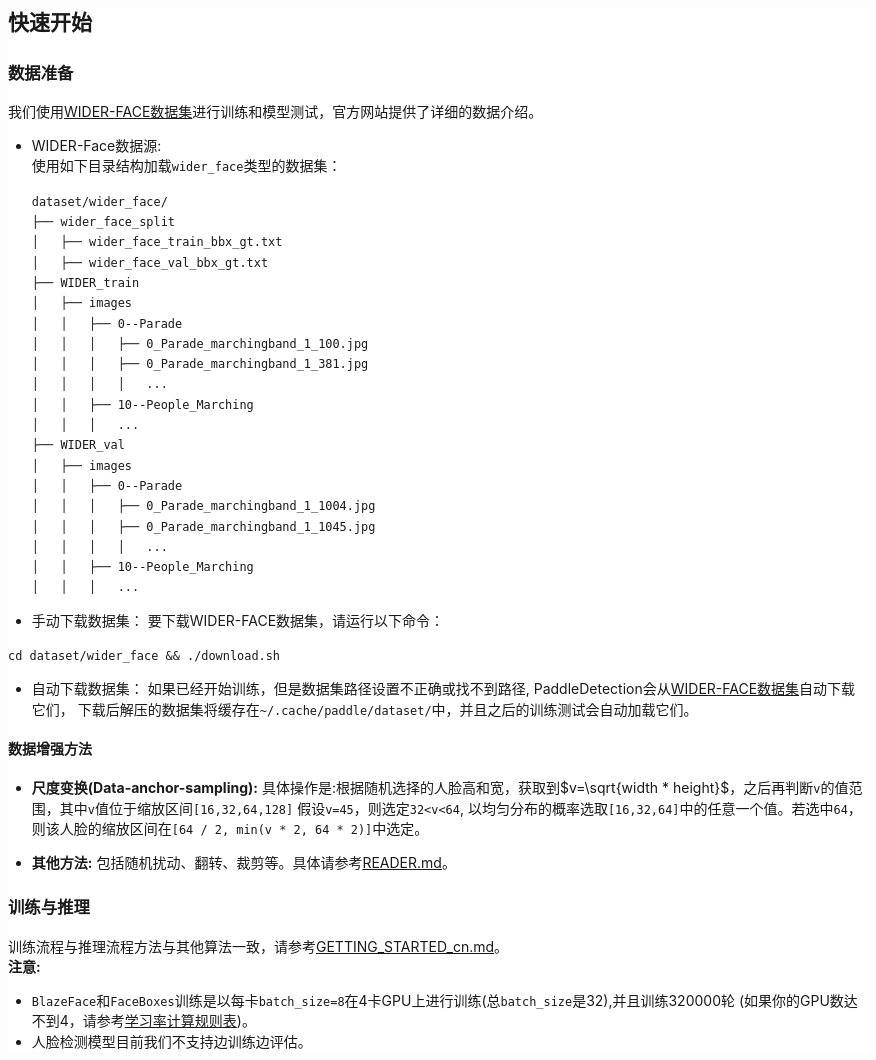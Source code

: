 
## 快速开始

### 数据准备
我们使用[WIDER-FACE数据集](http://shuoyang1213.me/WIDERFACE/)进行训练和模型测试，官方网站提供了详细的数据介绍。
- WIDER-Face数据源:  
使用如下目录结构加载`wider_face`类型的数据集：

  ```
  dataset/wider_face/
  ├── wider_face_split
  │   ├── wider_face_train_bbx_gt.txt
  │   ├── wider_face_val_bbx_gt.txt
  ├── WIDER_train
  │   ├── images
  │   │   ├── 0--Parade
  │   │   │   ├── 0_Parade_marchingband_1_100.jpg
  │   │   │   ├── 0_Parade_marchingband_1_381.jpg
  │   │   │   │   ...
  │   │   ├── 10--People_Marching
  │   │   │   ...
  ├── WIDER_val
  │   ├── images
  │   │   ├── 0--Parade
  │   │   │   ├── 0_Parade_marchingband_1_1004.jpg
  │   │   │   ├── 0_Parade_marchingband_1_1045.jpg
  │   │   │   │   ...
  │   │   ├── 10--People_Marching
  │   │   │   ...
  ```

- 手动下载数据集：
要下载WIDER-FACE数据集，请运行以下命令：
```
cd dataset/wider_face && ./download.sh
```

- 自动下载数据集：
如果已经开始训练，但是数据集路径设置不正确或找不到路径, PaddleDetection会从[WIDER-FACE数据集](http://shuoyang1213.me/WIDERFACE/)自动下载它们，
下载后解压的数据集将缓存在`~/.cache/paddle/dataset/`中，并且之后的训练测试会自动加载它们。

#### 数据增强方法

- **尺度变换(Data-anchor-sampling):**
具体操作是:根据随机选择的人脸高和宽，获取到$v=\sqrt{width * height}$，之后再判断`v`的值范围，其中`v`值位于缩放区间`[16,32,64,128]`
假设`v=45`，则选定`32<v<64`, 以均匀分布的概率选取`[16,32,64]`中的任意一个值。若选中`64`，则该人脸的缩放区间在`[64 / 2, min(v * 2, 64 * 2)]`中选定。

- **其他方法:** 包括随机扰动、翻转、裁剪等。具体请参考[READER.md](../advanced_tutorials/READER.md)。

### 训练与推理
训练流程与推理流程方法与其他算法一致，请参考[GETTING_STARTED_cn.md](../tutorials/GETTING_STARTED_cn.md)。  
**注意:**
- `BlazeFace`和`FaceBoxes`训练是以每卡`batch_size=8`在4卡GPU上进行训练(总`batch_size`是32),并且训练320000轮
(如果你的GPU数达不到4，请参考[学习率计算规则表](../docs/FAQ.md))。
- 人脸检测模型目前我们不支持边训练边评估。
